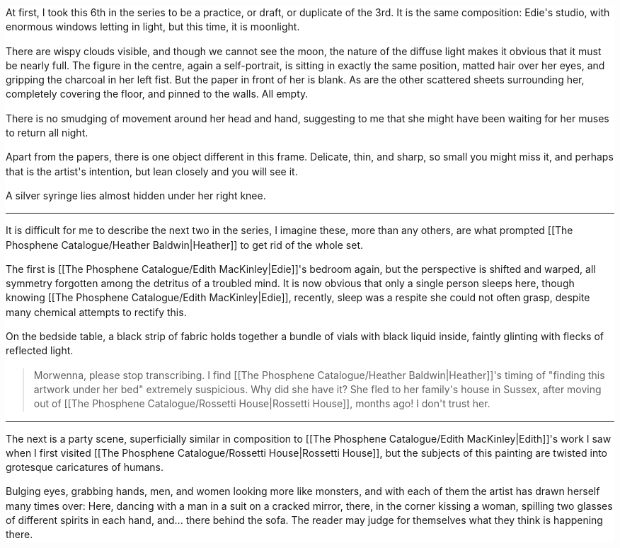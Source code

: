 
At first, I took this 6th in the series to be a practice, or draft, or duplicate of the 3rd.
It is the same composition: Edie's studio, with enormous windows letting in light, but this time, it is moonlight.

There are wispy clouds visible, and though we cannot see the moon, the nature of the diffuse light makes it obvious that it must be nearly full.
The figure in the centre, again a self-portrait, is sitting in exactly the same position, matted hair over her eyes, and gripping the charcoal in her left fist.
But the paper in front of her is blank.
As are the other scattered sheets surrounding her, completely covering the floor, and pinned to the walls.
All empty.

There is no smudging of movement around her head and hand, suggesting to me that she might have been waiting for her muses to return all night.

Apart from the papers, there is one object different in this frame.
Delicate, thin, and sharp, so small you might miss it, and perhaps that is the artist's intention, but lean closely and you will see it.

A silver syringe lies almost hidden under her right knee.

---

It is difficult for me to describe the next two in the series, I imagine these, more than any others, are what prompted [[The Phosphene Catalogue/Heather Baldwin\|Heather]] to get rid of the whole set.

The first is [[The Phosphene Catalogue/Edith MacKinley\|Edie]]'s bedroom again, but the perspective is shifted and warped, all symmetry forgotten among the detritus of a troubled mind.
It is now obvious that only a single person sleeps here, though knowing [[The Phosphene Catalogue/Edith MacKinley\|Edie]], recently, sleep was a respite she could not often grasp, despite many chemical attempts to rectify this.

On the bedside table, a black strip of fabric holds together a bundle of vials with black liquid inside, faintly glinting with flecks of reflected light.

> Morwenna, please stop transcribing.
> I find [[The Phosphene Catalogue/Heather Baldwin\|Heather]]'s timing of "finding this artwork under her bed" extremely suspicious.
> Why did she have it? She fled to her family's house in Sussex, after moving out of [[The Phosphene Catalogue/Rossetti House\|Rossetti House]], months ago!
> I don't trust her.

---

The next is a party scene, superficially similar in composition to [[The Phosphene Catalogue/Edith MacKinley\|Edith]]'s work I saw when I first visited [[The Phosphene Catalogue/Rossetti House\|Rossetti House]], but the subjects of this painting are twisted into grotesque caricatures of humans.

Bulging eyes, grabbing hands, men, and women looking more like monsters, and with each of them the artist has drawn herself many times over:
Here, dancing with a man in a suit on a cracked mirror, there, in the corner kissing a woman, spilling two glasses of different spirits in each hand, and... there behind the sofa.
The reader may judge for themselves what they think is happening there.
